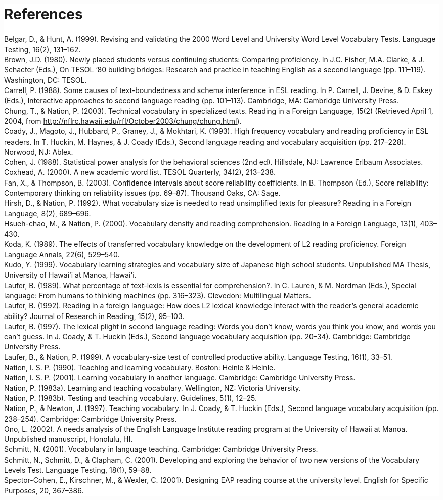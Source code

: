 # References

Belgar, D., & Hunt, A. (1999). Revising and validating the 2000 Word Level and University Word Level Vocabulary Tests. Language Testing, 16(2), 131–162.   
Brown, J.D. (1980). Newly placed students versus continuing students: Comparing proficiency. In J.C. Fisher, M.A. Clarke, & J. Schacter (Eds.), On TESOL ’80 building bridges: Research and practice in teaching English as a second language (pp. 111–119). Washington, DC: TESOL.   
Carrell, P. (1988). Some causes of text-boundedness and schema interference in ESL reading. In P. Carrell, J. Devine, & D. Eskey (Eds.), Interactive approaches to second language reading (pp. 101–113). Cambridge, MA: Cambridge University Press.   
Chung, T., & Nation, P. (2003). Technical vocabulary in specialized texts. Reading in a Foreign Language, 15(2) (Retrieved April 1, 2004, from http://nflrc.hawaii.edu/rfl/October2003/chung/chung.html).   
Coady, J., Magoto, J., Hubbard, P., Graney, J., & Mokhtari, K. (1993). High frequency vocabulary and reading proficiency in ESL readers. In T. Huckin, M. Haynes, & J. Coady (Eds.), Second language reading and vocabulary acquisition (pp. 217–228). Norwood, NJ: Ablex.   
Cohen, J. (1988). Statistical power analysis for the behavioral sciences (2nd ed). Hillsdale, NJ: Lawrence Erlbaum Associates.   
Coxhead, A. (2000). A new academic word list. TESOL Quarterly, 34(2), 213–238.   
Fan, X., & Thompson, B. (2003). Confidence intervals about score reliability coefficients. In B. Thompson (Ed.), Score reliability: Contemporary thinking on reliability issues (pp. 69–87). Thousand Oaks, CA: Sage.   
Hirsh, D., & Nation, P. (1992). What vocabulary size is needed to read unsimplified texts for pleasure? Reading in a Foreign Language, 8(2), 689–696.   
Hsueh-chao, M., & Nation, P. (2000). Vocabulary density and reading comprehension. Reading in a Foreign Language, 13(1), 403–430.   
Koda, K. (1989). The effects of transferred vocabulary knowledge on the development of L2 reading proficiency. Foreign Language Annals, 22(6), 529–540.   
Kudo, Y. (1999). Vocabulary learning strategies and vocabulary size of Japanese high school students. Unpublished MA Thesis, University of Hawai’i at Manoa, Hawai’i.   
Laufer, B. (1989). What percentage of text-lexis is essential for comprehension?. In C. Lauren, & M. Nordman (Eds.), Special language: From humans to thinking machines (pp. 316–323). Clevedon: Multilingual Matters.   
Laufer, B. (1992). Reading in a foreign language: How does L2 lexical knowledge interact with the reader’s general academic ability? Journal of Research in Reading, 15(2), 95–103.   
Laufer, B. (1997). The lexical plight in second language reading: Words you don’t know, words you think you know, and words you can’t guess. In J. Coady, & T. Huckin (Eds.), Second language vocabulary acquisition (pp. 20–34). Cambridge: Cambridge University Press.   
Laufer, B., & Nation, P. (1999). A vocabulary-size test of controlled productive ability. Language Testing, 16(1), 33–51.   
Nation, I. S. P. (1990). Teaching and learning vocabulary. Boston: Heinle & Heinle.   
Nation, I. S. P. (2001). Learning vocabulary in another language. Cambridge: Cambridge University Press.   
Nation, P. (1983a). Learning and teaching vocabulary. Wellington, NZ: Victoria University.   
Nation, P. (1983b). Testing and teaching vocabulary. Guidelines, 5(1), 12–25.   
Nation, P., & Newton, J. (1997). Teaching vocabulary. In J. Coady, & T. Huckin (Eds.), Second language vocabulary acquisition (pp. 238–254). Cambridge: Cambridge University Press.   
Ono, L. (2002). A needs analysis of the English Language Institute reading program at the University of Hawaii at Manoa. Unpublished manuscript, Honolulu, HI.   
Schmitt, N. (2001). Vocabulary in language teaching. Cambridge: Cambridge University Press.   
Schmitt, N., Schmitt, D., & Clapham, C. (2001). Developing and exploring the behavior of two new versions of the Vocabulary Levels Test. Language Testing, 18(1), 59–88.   
Spector-Cohen, E., Kirschner, M., & Wexler, C. (2001). Designing EAP reading course at the university level. English for Specific Purposes, 20, 367–386.